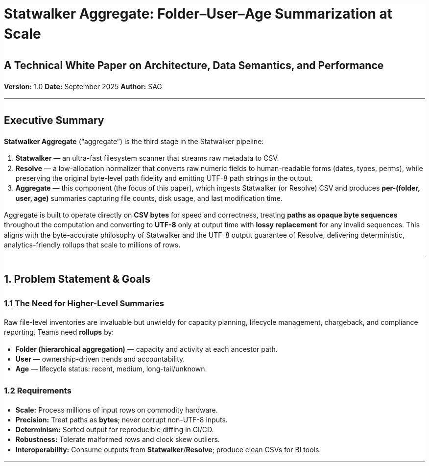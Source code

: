 # Statwalker Aggregate: Folder–User–Age Summarization at Scale

## A Technical White Paper on Architecture, Data Semantics, and Performance

**Version:** 1.0
**Date:** September 2025
**Author:** SAG

---

## Executive Summary

**Statwalker Aggregate** (“aggregate”) is the third stage in the Statwalker pipeline:

1. **Statwalker** — an ultra-fast filesystem scanner that streams raw metadata to CSV.
2. **Resolve** — a low-allocation normalizer that converts raw numeric fields to human-readable forms (dates, types, perms), while preserving the original byte-level path fidelity and emitting UTF-8 path strings in the output.
3. **Aggregate** — this component (the focus of this paper), which ingests Statwalker (or Resolve) CSV and produces **per-(folder, user, age)** summaries capturing file counts, disk usage, and last modification time.

Aggregate is built to operate directly on **CSV bytes** for speed and correctness, treating **paths as opaque byte sequences** throughout the computation and converting to **UTF-8** only at output time with **lossy replacement** for any invalid sequences. This aligns with the byte-accurate philosophy of Statwalker and the UTF-8 output guarantee of Resolve, delivering deterministic, analytics-friendly rollups that scale to millions of rows.

---

## 1. Problem Statement & Goals

### 1.1 The Need for Higher-Level Summaries

Raw file-level inventories are invaluable but unwieldy for capacity planning, lifecycle management, chargeback, and compliance reporting. Teams need **rollups** by:

* **Folder (hierarchical aggregation)** — capacity and activity at each ancestor path.
* **User** — ownership-driven trends and accountability.
* **Age** — lifecycle status: recent, medium, long-tail/unknown.

### 1.2 Requirements

* **Scale:** Process millions of input rows on commodity hardware.
* **Precision:** Treat paths as **bytes**; never corrupt non-UTF-8 inputs.
* **Determinism:** Sorted output for reproducible diffing in CI/CD.
* **Robustness:** Tolerate malformed rows and clock skew outliers.
* **Interoperability:** Consume outputs from **Statwalker**/**Resolve**; produce clean CSVs for BI tools.

---